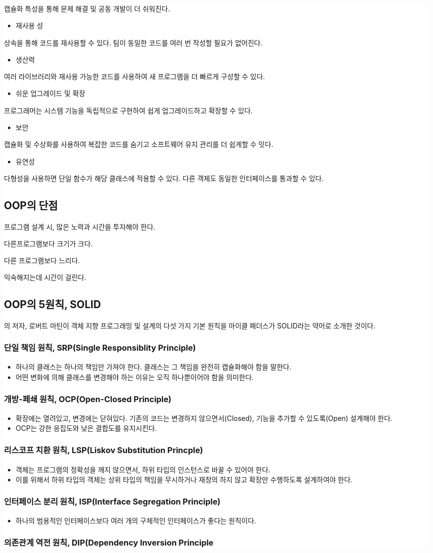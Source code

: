 캡슐화 특성을 통해 문제 해결 및 공동 개발이 더 쉬워진다.

- 재사용 성

상속을 통해 코드를 재사용할 수 있다. 팀이 동일한 코드를 여러 번 작성할 필요가 없어진다.

- 생산력

여러 라이브러리와 재사용 가능한 코드를 사용하여 새 프로그램을 더 빠르게 구성할 수 있다.

- 쉬운 업그레이드 및 확장

프로그래머는 시스템 기능을 독립적으로 구현하여 쉽게 업그레이드하고 확장할 수 있다.

- 보안

캡슐화 및 수상화를 사용하여 복잡한 코드를 숨기고 소프트웨어 유지 관리를 더 쉽게할 수 잇다.

- 유연성

다형성을 사용하면 단일 함수가 해당 클래스에 적용할 수 있다. 다른 객체도 동일한 인터페이스를 통과할 수 있다.

## OOP의 단점

프로그램 설계 시, 많은 노력과 시간을 투자해야 한다.

다른프로그램보다 크기가 크다.

다른 프로그램보다 느리다.

익숙해지는데 시간이 걸린다.

## OOP의 5원칙, SOLID

<CLean Code>의 저자, 로버트 마틴이 객체 지향 프로그래밍 및 설계의 다섯 가지 기본 원칙을 마이클 패더스가 SOLID라는 약어로 소개한 것이다.

### 단일 책임 원칙, SRP(Single Responsiblity Principle)

- 하나의 클래스는 하나의 책임만 가져야 한다. 클래스는 그 책임을 완전히 캡슐화해야 함을 말한다.
- 어떤 변화에 의해 클래스를 변경해야 하는 이유는 오직 하나뿐이어야 함을 의미한다.

### 개방-페쇄 원칙, OCP(Open-Closed Principle)

- 확장에는 열려있고, 변경에는 닫혀있다. 기존의 코드는 변경하지 않으면서(Closed), 기능을 추가할 수 있도록(Open) 설계해야 한다.
- OCP는 강한 응집도와 낮은 결합도를 유지시킨다.

### 리스코프 치환 원칙, LSP(Liskov Substitution Princple)

- 객체는 프로그램의 정확성을 깨지 않으면서, 하위 타입의 인스턴스로 바꿀 수 있어야 한다.
- 이를 위해서 하위 타입의 객체는 상위 타입의 책임을 무시하거나 재정의 하지 않고 확장만 수행하도록 설계하여야 한다.

### 인터페이스 분리 원칙, ISP(Interface Segregation Principle)

- 하나의 범용적인 인터페이스보다 여러 개의 구체적인 인터페이스가 좋다는 원칙이다.

### 의존관계 역전 원칙, DIP(Dependency Inversion Principle
